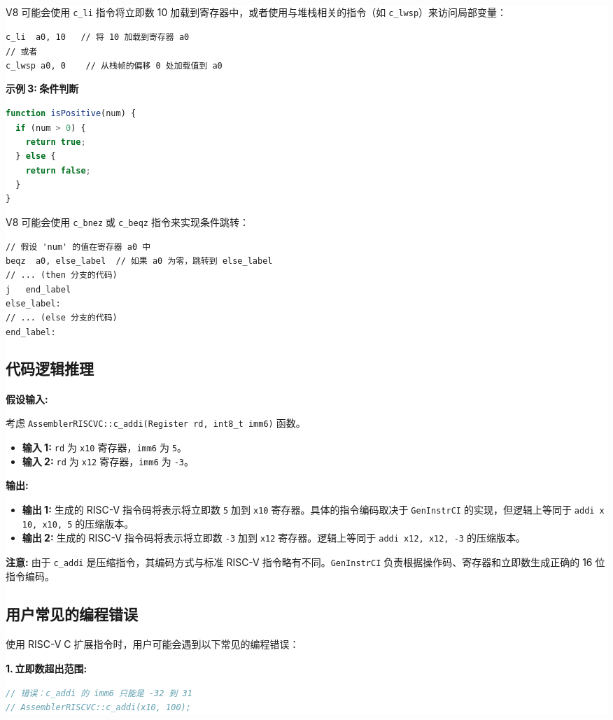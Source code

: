 V8 可能会使用 `c_li` 指令将立即数 10 加载到寄存器中，或者使用与堆栈相关的指令（如 `c_lwsp`）来访问局部变量：

```assembly
c_li  a0, 10   // 将 10 加载到寄存器 a0
// 或者
c_lwsp a0, 0    // 从栈帧的偏移 0 处加载值到 a0
```

**示例 3: 条件判断**

```javascript
function isPositive(num) {
  if (num > 0) {
    return true;
  } else {
    return false;
  }
}
```

V8 可能会使用 `c_bnez` 或 `c_beqz` 指令来实现条件跳转：

```assembly
// 假设 'num' 的值在寄存器 a0 中
beqz  a0, else_label  // 如果 a0 为零，跳转到 else_label
// ... (then 分支的代码)
j   end_label
else_label:
// ... (else 分支的代码)
end_label:
```

## 代码逻辑推理

**假设输入:**

考虑 `AssemblerRISCVC::c_addi(Register rd, int8_t imm6)` 函数。

* **输入 1:** `rd` 为 `x10` 寄存器，`imm6` 为 `5`。
* **输入 2:** `rd` 为 `x12` 寄存器，`imm6` 为 `-3`。

**输出:**

* **输出 1:** 生成的 RISC-V 指令码将表示将立即数 `5` 加到 `x10` 寄存器。具体的指令编码取决于 `GenInstrCI` 的实现，但逻辑上等同于 `addi x10, x10, 5` 的压缩版本。
* **输出 2:** 生成的 RISC-V 指令码将表示将立即数 `-3` 加到 `x12` 寄存器。逻辑上等同于 `addi x12, x12, -3` 的压缩版本。

**注意:**  由于 `c_addi` 是压缩指令，其编码方式与标准 RISC-V 指令略有不同。`GenInstrCI` 负责根据操作码、寄存器和立即数生成正确的 16 位指令编码。

## 用户常见的编程错误

使用 RISC-V C 扩展指令时，用户可能会遇到以下常见的编程错误：

**1. 立即数超出范围:**

```c++
// 错误：c_addi 的 imm6 只能是 -32 到 31
// AssemblerRISCVC::c_addi(x10, 100);
```
